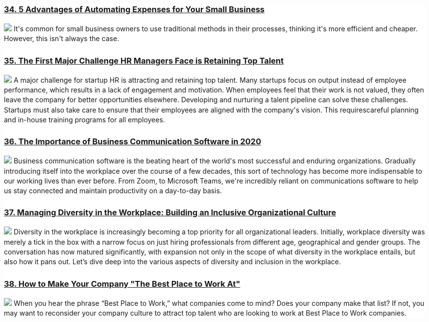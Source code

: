 ### [34. 5 Advantages of Automating Expenses for Your Small Business](https://hackernoon.com/5-advantages-of-automating-expenses-for-your-small-business)
![](https://cdn.hackernoon.com/images/Up825JZF5yROkBJQEVNelNrvnOn1-ka03isj.jpeg)
It's common for small business owners to use traditional methods in their processes, thinking it's more efficient and cheaper. However, this isn't always the case.

### [35. The First Major Challenge HR Managers Face is Retaining Top Talent](https://hackernoon.com/the-first-major-challenge-hr-managers-face-is-retaining-top-talent)
![](https://cdn.hackernoon.com/images/ciRzKpwwLQOvGGGMPK7DpTkf9Jq1-wf93qle.jpeg)
A major challenge for startup HR is attracting and retaining top talent. Many startups focus on output instead of employee performance, which results in a lack of engagement and motivation. When employees feel that their work is not valued, they often leave the company for better opportunities elsewhere. Developing and nurturing a talent pipeline can solve these challenges. Startups must also take care to ensure that their employees are aligned with the company's vision. This requirescareful planning and in-house training programs for all employees.

### [36. The Importance of Business Communication Software in 2020](https://hackernoon.com/the-importance-of-business-communication-software-in-2020-ss7r3u33)
![](https://firebasestorage.googleapis.com/v0/b/hackernoon-app.appspot.com/o/images%2FolBPayo609dJiSsMLxr2EFslegk1-a3g23u22.jpeg?alt=media&token=a4b1d2d7-e687-4a20-ad30-8185c6b88bdf)
Business communication software is the beating heart of the world's most successful and enduring organizations. Gradually introducing itself into the workplace over the course of a few decades, this sort of technology has become more indispensable to our working lives than ever before. From Zoom, to Microsoft Teams, we're incredibly reliant on communications software to help us stay connected and maintain productivity on a day-to-day basis.

### [37. Managing Diversity in the Workplace: Building an Inclusive Organizational Culture](https://hackernoon.com/managing-diversity-in-the-workplace-building-an-inclusive-organizational-culture-z751362y)
![](https://cdn.hackernoon.com/images/cH6Xu9J11SUiWvKWkKblkVhY5jH2-6x2m342i.jpeg)
Diversity in the workplace is increasingly becoming a top priority for all organizational leaders. Initially, workplace diversity was merely a tick in the box with a narrow focus on just hiring professionals from different age, geographical and gender groups. The conversation has now matured significantly, with expansion not only in the scope of what diversity in the workplace entails, but also how it pans out. Let’s dive deep into the various aspects of diversity and inclusion in the workplace.

### [38. How to Make Your Company "The Best Place to Work At"](https://hackernoon.com/how-to-make-your-company-the-best-place-to-work-at-871e346e)
![](https://firebasestorage.googleapis.com/v0/b/hackernoon-app.appspot.com/o/images%2FIUGr6dJnAuhZ1q8b3PrD36XpqXa2-am613wzl.jpeg?alt=media&token=5bffe223-fd88-4bd9-8d91-6f3a231c515f)
When you hear the phrase “Best Place to Work,” what companies come to mind? Does your company make that list? If not, you may want to reconsider your company culture to attract top talent who are looking to work at Best Place to Work companies.
